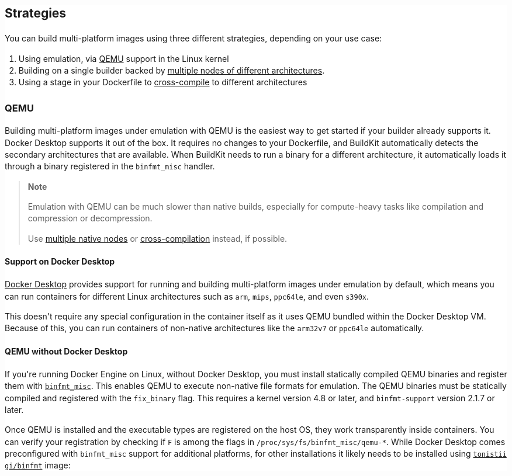 ## Strategies

You can build multi-platform images using three different strategies,
depending on your use case:

1. Using emulation, via [QEMU](#qemu) support in the Linux kernel
2. Building on a single builder backed by
   [multiple nodes of different architectures](#multiple-native-nodes).
3. Using a stage in your Dockerfile to [cross-compile](#cross-compilation) to
   different architectures

### QEMU

Building multi-platform images under emulation with QEMU is the easiest way to
get started if your builder already supports it. Docker Desktop supports it out
of the box. It requires no changes to your Dockerfile, and BuildKit
automatically detects the secondary architectures that are available. When
BuildKit needs to run a binary for a different architecture, it automatically
loads it through a binary registered in the `binfmt_misc` handler.

> **Note**
>
> Emulation with QEMU can be much slower than native builds, especially for
> compute-heavy tasks like compilation and compression or decompression.
>
> Use [multiple native nodes](#multiple-native-nodes) or
> [cross-compilation](#cross-compilation) instead, if possible.

#### Support on Docker Desktop

[Docker Desktop](../../desktop/_index.md) provides support for running and
building multi-platform images under emulation by default, which means you can
run containers for different Linux architectures such as `arm`, `mips`,
`ppc64le`, and even `s390x`.

This doesn't require any special configuration in the container itself as it
uses QEMU bundled within the Docker Desktop VM. Because of this, you can run
containers of non-native architectures like the `arm32v7` or `ppc64le`
automatically.

#### QEMU without Docker Desktop

If you're running Docker Engine on Linux, without Docker Desktop, you must
install statically compiled QEMU binaries and register them with
[`binfmt_misc`](https://en.wikipedia.org/wiki/Binfmt_misc). This enables QEMU
to execute non-native file formats for emulation. The QEMU binaries must be
statically compiled and registered with the `fix_binary` flag. This requires a
kernel version 4.8 or later, and `binfmt-support` version 2.1.7 or later.

Once QEMU is installed and the executable types are registered on the host OS,
they work transparently inside containers. You can verify your registration by
checking if `F` is among the flags in `/proc/sys/fs/binfmt_misc/qemu-*`. While
Docker Desktop comes preconfigured with `binfmt_misc` support for additional
platforms, for other installations it likely needs to be installed using
[`tonistiigi/binfmt`](https://github.com/tonistiigi/binfmt) image:
